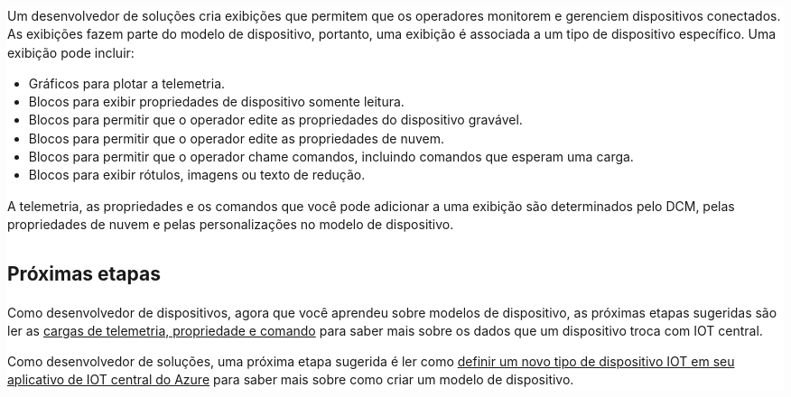 Um desenvolvedor de soluções cria exibições que permitem que os operadores monitorem e gerenciem dispositivos conectados. As exibições fazem parte do modelo de dispositivo, portanto, uma exibição é associada a um tipo de dispositivo específico. Uma exibição pode incluir:

- Gráficos para plotar a telemetria.
- Blocos para exibir propriedades de dispositivo somente leitura.
- Blocos para permitir que o operador edite as propriedades do dispositivo gravável.
- Blocos para permitir que o operador edite as propriedades de nuvem.
- Blocos para permitir que o operador chame comandos, incluindo comandos que esperam uma carga.
- Blocos para exibir rótulos, imagens ou texto de redução.

A telemetria, as propriedades e os comandos que você pode adicionar a uma exibição são determinados pelo DCM, pelas propriedades de nuvem e pelas personalizações no modelo de dispositivo.

## <a name="next-steps"></a>Próximas etapas

Como desenvolvedor de dispositivos, agora que você aprendeu sobre modelos de dispositivo, as próximas etapas sugeridas são ler as [cargas de telemetria, propriedade e comando](./concepts-telemetry-properties-commands.md) para saber mais sobre os dados que um dispositivo troca com IOT central.

Como desenvolvedor de soluções, uma próxima etapa sugerida é ler como [definir um novo tipo de dispositivo IOT em seu aplicativo de IOT central do Azure](./howto-set-up-template.md) para saber mais sobre como criar um modelo de dispositivo.
